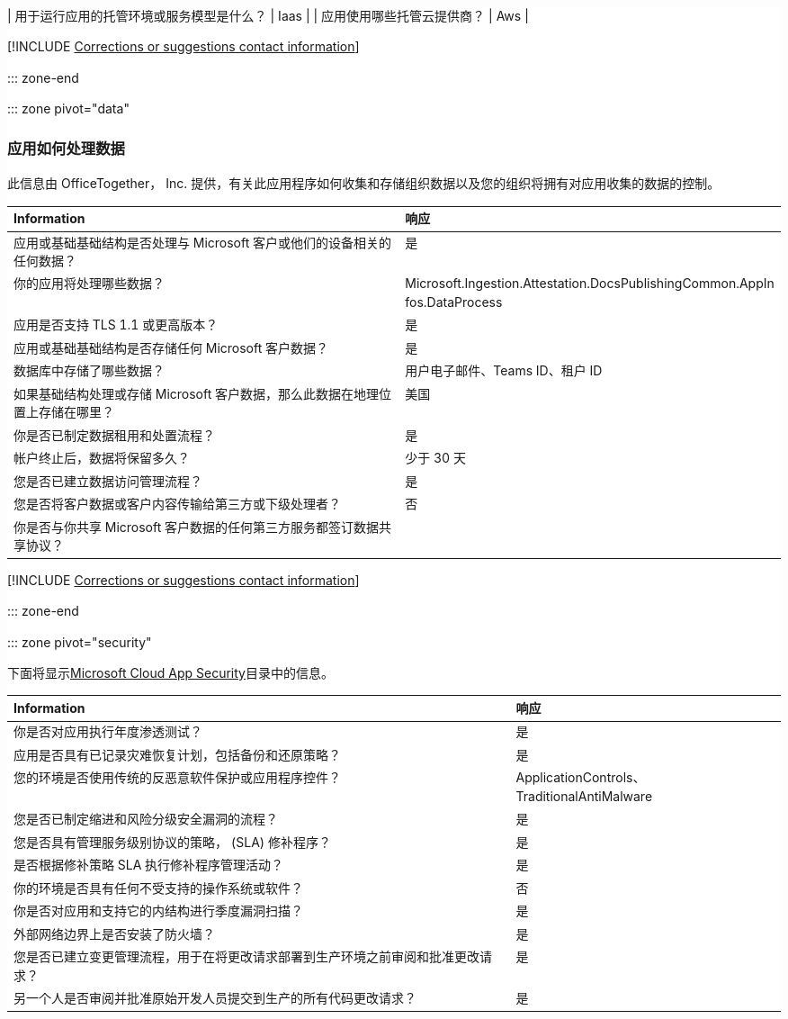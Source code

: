 | 用于运行应用的托管环境或服务模型是什么？ | Iaas |
| 应用使用哪些托管云提供商？ | Aws |

 [!INCLUDE [Corrections or suggestions contact information](../includes/corrections-or-suggestions.md)]

::: zone-end

::: zone pivot="data"

### <a name="how-the-app-handles-data"></a>应用如何处理数据

此信息由 OfficeTogether， Inc. 提供，有关此应用程序如何收集和存储组织数据以及您的组织将拥有对应用收集的数据的控制。

| **Information** | **响应** |
|:----------------|:-------------|
| 应用或基础基础结构是否处理与 Microsoft 客户或他们的设备相关的任何数据？ | 是 |
| 你的应用将处理哪些数据？ | Microsoft.Ingestion.Attestation.DocsPublishingCommon.AppInfos.DataProcess |
| 应用是否支持 TLS 1.1 或更高版本？ | 是 |
| 应用或基础基础结构是否存储任何 Microsoft 客户数据？ | 是 |
| 数据库中存储了哪些数据？ | 用户电子邮件、Teams ID、租户 ID |
| 如果基础结构处理或存储 Microsoft 客户数据，那么此数据在地理位置上存储在哪里？ | 美国 |
| 你是否已制定数据租用和处置流程？ | 是 |
| 帐户终止后，数据将保留多久？ | 少于 30 天 |
| 您是否已建立数据访问管理流程？ | 是 |
| 您是否将客户数据或客户内容传输给第三方或下级处理者？ | 否 |
| 你是否与你共享 Microsoft 客户数据的任何第三方服务都签订数据共享协议？ |  |

[!INCLUDE [Corrections or suggestions contact information](../includes/corrections-or-suggestions.md)]

::: zone-end

::: zone pivot="security"

下面将显示[Microsoft Cloud App Security](https://www.microsoft.com/enterprise-mobility-security/cloud-app-security)目录中的信息。

| **Information** | **响应** |
|:----------------|:-------------|
| 你是否对应用执行年度渗透测试？ | 是 |
| 应用是否具有已记录灾难恢复计划，包括备份和还原策略？ | 是 |
| 您的环境是否使用传统的反恶意软件保护或应用程序控件？ | ApplicationControls、TraditionalAntiMalware |
| 您是否已制定缩进和风险分级安全漏洞的流程？ | 是 |
| 您是否具有管理服务级别协议的策略， (SLA) 修补程序？ | 是 |
| 是否根据修补策略 SLA 执行修补程序管理活动？ | 是 |
| 你的环境是否具有任何不受支持的操作系统或软件？ | 否 |
| 你是否对应用和支持它的内结构进行季度漏洞扫描？ | 是 |
| 外部网络边界上是否安装了防火墙？ | 是 |
| 您是否已建立变更管理流程，用于在将更改请求部署到生产环境之前审阅和批准更改请求？ | 是 |
| 另一个人是否审阅并批准原始开发人员提交到生产的所有代码更改请求？ | 是 |